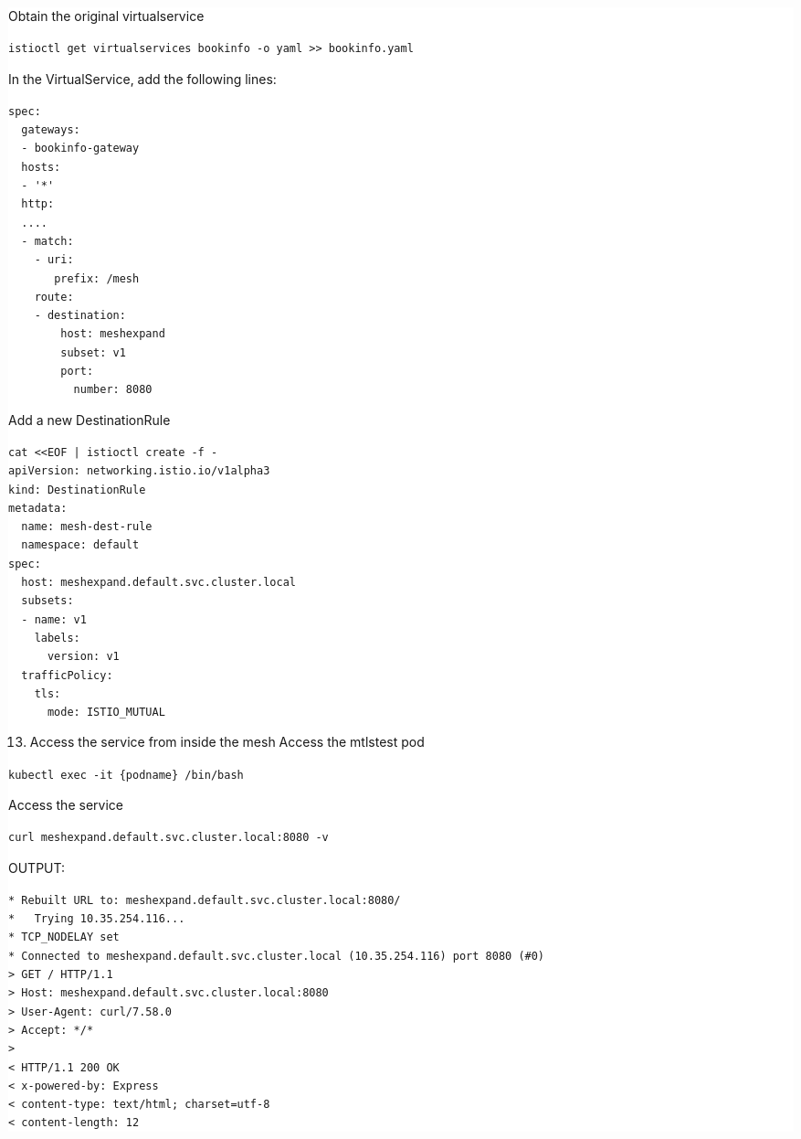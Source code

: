 Obtain the original virtualservice

```
istioctl get virtualservices bookinfo -o yaml >> bookinfo.yaml
```
In the VirtualService, add the following lines:
```
spec:
  gateways:
  - bookinfo-gateway
  hosts:
  - '*'
  http:
  ....
  - match:
    - uri:
       prefix: /mesh
    route:
    - destination:
        host: meshexpand
        subset: v1
        port:
          number: 8080
```
Add a new DestinationRule
```
cat <<EOF | istioctl create -f -
apiVersion: networking.istio.io/v1alpha3
kind: DestinationRule
metadata:
  name: mesh-dest-rule
  namespace: default
spec:
  host: meshexpand.default.svc.cluster.local
  subsets:
  - name: v1
    labels:
      version: v1
  trafficPolicy:
    tls:
      mode: ISTIO_MUTUAL
```
13. Access the service from inside the mesh
Access the mtlstest pod
```
kubectl exec -it {podname} /bin/bash
```
Access the service
```
curl meshexpand.default.svc.cluster.local:8080 -v
```

OUTPUT:
```
* Rebuilt URL to: meshexpand.default.svc.cluster.local:8080/
*   Trying 10.35.254.116...
* TCP_NODELAY set
* Connected to meshexpand.default.svc.cluster.local (10.35.254.116) port 8080 (#0)
> GET / HTTP/1.1
> Host: meshexpand.default.svc.cluster.local:8080
> User-Agent: curl/7.58.0
> Accept: */*
>
< HTTP/1.1 200 OK
< x-powered-by: Express
< content-type: text/html; charset=utf-8
< content-length: 12
```